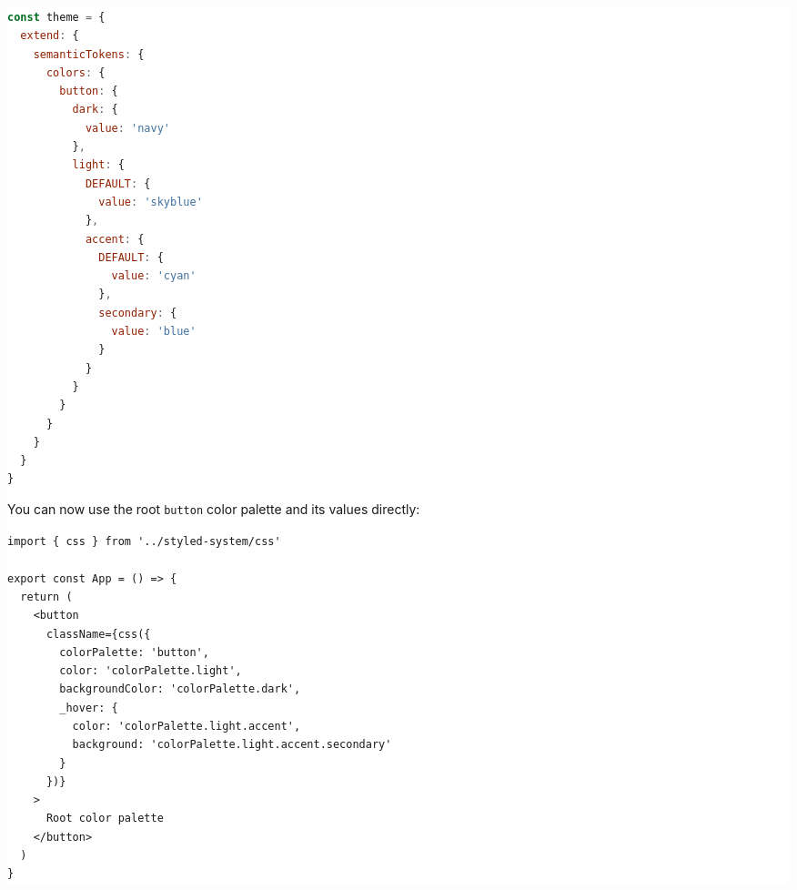 ```js
const theme = {
  extend: {
    semanticTokens: {
      colors: {
        button: {
          dark: {
            value: 'navy'
          },
          light: {
            DEFAULT: {
              value: 'skyblue'
            },
            accent: {
              DEFAULT: {
                value: 'cyan'
              },
              secondary: {
                value: 'blue'
              }
            }
          }
        }
      }
    }
  }
}
```

You can now use the root `button` color palette and its values directly:

```tsx
import { css } from '../styled-system/css'

export const App = () => {
  return (
    <button
      className={css({
        colorPalette: 'button',
        color: 'colorPalette.light',
        backgroundColor: 'colorPalette.dark',
        _hover: {
          color: 'colorPalette.light.accent',
          background: 'colorPalette.light.accent.secondary'
        }
      })}
    >
      Root color palette
    </button>
  )
}
```
